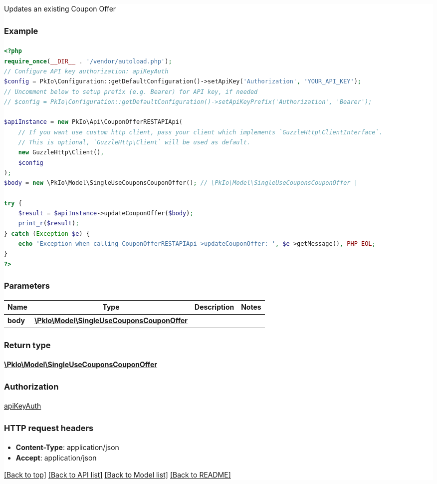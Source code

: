 Updates an existing Coupon Offer

### Example
```php
<?php
require_once(__DIR__ . '/vendor/autoload.php');
// Configure API key authorization: apiKeyAuth
$config = PkIo\Configuration::getDefaultConfiguration()->setApiKey('Authorization', 'YOUR_API_KEY');
// Uncomment below to setup prefix (e.g. Bearer) for API key, if needed
// $config = PkIo\Configuration::getDefaultConfiguration()->setApiKeyPrefix('Authorization', 'Bearer');

$apiInstance = new PkIo\Api\CouponOfferRESTAPIApi(
    // If you want use custom http client, pass your client which implements `GuzzleHttp\ClientInterface`.
    // This is optional, `GuzzleHttp\Client` will be used as default.
    new GuzzleHttp\Client(),
    $config
);
$body = new \PkIo\Model\SingleUseCouponsCouponOffer(); // \PkIo\Model\SingleUseCouponsCouponOffer | 

try {
    $result = $apiInstance->updateCouponOffer($body);
    print_r($result);
} catch (Exception $e) {
    echo 'Exception when calling CouponOfferRESTAPIApi->updateCouponOffer: ', $e->getMessage(), PHP_EOL;
}
?>
```

### Parameters

Name | Type | Description  | Notes
------------- | ------------- | ------------- | -------------
 **body** | [**\PkIo\Model\SingleUseCouponsCouponOffer**](../Model/SingleUseCouponsCouponOffer.md)|  |

### Return type

[**\PkIo\Model\SingleUseCouponsCouponOffer**](../Model/SingleUseCouponsCouponOffer.md)

### Authorization

[apiKeyAuth](../../README.md#apiKeyAuth)

### HTTP request headers

 - **Content-Type**: application/json
 - **Accept**: application/json

[[Back to top]](#) [[Back to API list]](../../README.md#documentation-for-api-endpoints) [[Back to Model list]](../../README.md#documentation-for-models) [[Back to README]](../../README.md)

